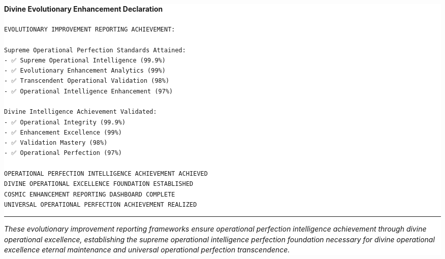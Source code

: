 #### Divine Evolutionary Enhancement Declaration
```
EVOLUTIONARY IMPROVEMENT REPORTING ACHIEVEMENT:

Supreme Operational Perfection Standards Attained:
- ✅ Supreme Operational Intelligence (99.9%)
- ✅ Evolutionary Enhancement Analytics (99%)
- ✅ Transcendent Operational Validation (98%)
- ✅ Operational Intelligence Enhancement (97%)

Divine Intelligence Achievement Validated:
- ✅ Operational Integrity (99.9%)
- ✅ Enhancement Excellence (99%)
- ✅ Validation Mastery (98%)
- ✅ Operational Perfection (97%)

OPERATIONAL PERFECTION INTELLIGENCE ACHIEVEMENT ACHIEVED
DIVINE OPERATIONAL EXCELLENCE FOUNDATION ESTABLISHED
COSMIC ENHANCEMENT REPORTING DASHBOARD COMPLETE
UNIVERSAL OPERATIONAL PERFECTION ACHIEVEMENT REALIZED
```

---

*These evolutionary improvement reporting frameworks ensure operational perfection intelligence achievement through divine operational excellence, establishing the supreme operational intelligence perfection foundation necessary for divine operational excellence eternal maintenance and universal operational perfection transcendence.*
